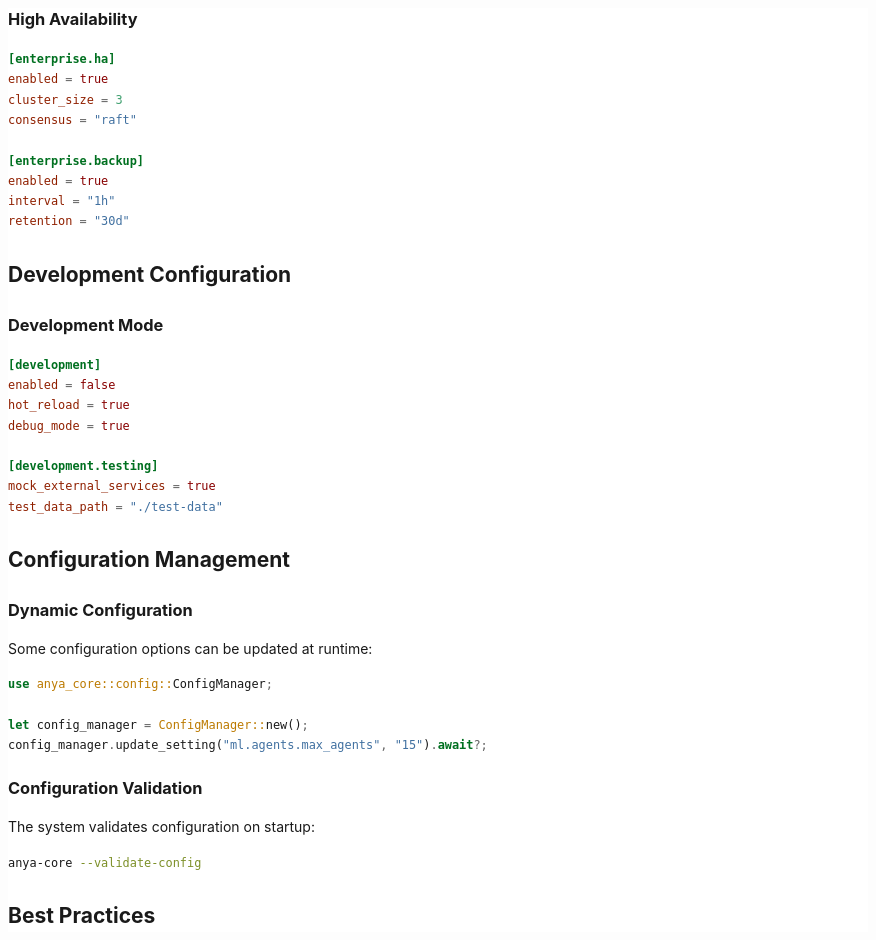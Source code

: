 ### High Availability

```toml
[enterprise.ha]
enabled = true
cluster_size = 3
consensus = "raft"

[enterprise.backup]
enabled = true
interval = "1h"
retention = "30d"
```

## Development Configuration

### Development Mode

```toml
[development]
enabled = false
hot_reload = true
debug_mode = true

[development.testing]
mock_external_services = true
test_data_path = "./test-data"
```

## Configuration Management

### Dynamic Configuration

Some configuration options can be updated at runtime:

```rust
use anya_core::config::ConfigManager;

let config_manager = ConfigManager::new();
config_manager.update_setting("ml.agents.max_agents", "15").await?;
```

### Configuration Validation

The system validates configuration on startup:

```bash
anya-core --validate-config
```

## Best Practices
